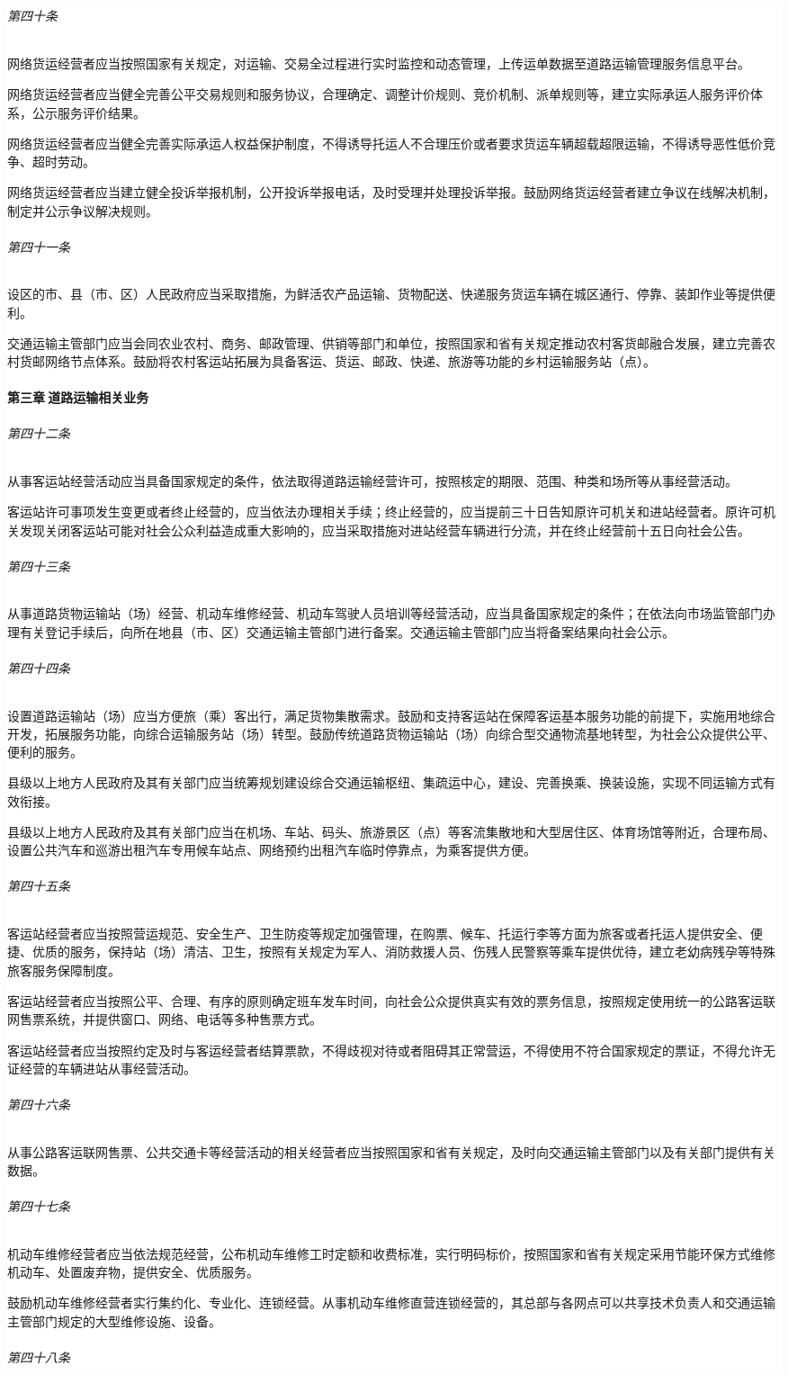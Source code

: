 ###### 第四十条

网络货运经营者应当按照国家有关规定，对运输、交易全过程进行实时监控和动态管理，上传运单数据至道路运输管理服务信息平台。

网络货运经营者应当健全完善公平交易规则和服务协议，合理确定、调整计价规则、竞价机制、派单规则等，建立实际承运人服务评价体系，公示服务评价结果。

网络货运经营者应当健全完善实际承运人权益保护制度，不得诱导托运人不合理压价或者要求货运车辆超载超限运输，不得诱导恶性低价竞争、超时劳动。

网络货运经营者应当建立健全投诉举报机制，公开投诉举报电话，及时受理并处理投诉举报。鼓励网络货运经营者建立争议在线解决机制，制定并公示争议解决规则。

###### 第四十一条

设区的市、县（市、区）人民政府应当采取措施，为鲜活农产品运输、货物配送、快递服务货运车辆在城区通行、停靠、装卸作业等提供便利。

交通运输主管部门应当会同农业农村、商务、邮政管理、供销等部门和单位，按照国家和省有关规定推动农村客货邮融合发展，建立完善农村货邮网络节点体系。鼓励将农村客运站拓展为具备客运、货运、邮政、快递、旅游等功能的乡村运输服务站（点）。

#### 第三章 道路运输相关业务

###### 第四十二条

从事客运站经营活动应当具备国家规定的条件，依法取得道路运输经营许可，按照核定的期限、范围、种类和场所等从事经营活动。

客运站许可事项发生变更或者终止经营的，应当依法办理相关手续；终止经营的，应当提前三十日告知原许可机关和进站经营者。原许可机关发现关闭客运站可能对社会公众利益造成重大影响的，应当采取措施对进站经营车辆进行分流，并在终止经营前十五日向社会公告。

###### 第四十三条

从事道路货物运输站（场）经营、机动车维修经营、机动车驾驶人员培训等经营活动，应当具备国家规定的条件；在依法向市场监管部门办理有关登记手续后，向所在地县（市、区）交通运输主管部门进行备案。交通运输主管部门应当将备案结果向社会公示。

###### 第四十四条

设置道路运输站（场）应当方便旅（乘）客出行，满足货物集散需求。鼓励和支持客运站在保障客运基本服务功能的前提下，实施用地综合开发，拓展服务功能，向综合运输服务站（场）转型。鼓励传统道路货物运输站（场）向综合型交通物流基地转型，为社会公众提供公平、便利的服务。

县级以上地方人民政府及其有关部门应当统筹规划建设综合交通运输枢纽、集疏运中心，建设、完善换乘、换装设施，实现不同运输方式有效衔接。

县级以上地方人民政府及其有关部门应当在机场、车站、码头、旅游景区（点）等客流集散地和大型居住区、体育场馆等附近，合理布局、设置公共汽车和巡游出租汽车专用候车站点、网络预约出租汽车临时停靠点，为乘客提供方便。

###### 第四十五条

客运站经营者应当按照营运规范、安全生产、卫生防疫等规定加强管理，在购票、候车、托运行李等方面为旅客或者托运人提供安全、便捷、优质的服务，保持站（场）清洁、卫生，按照有关规定为军人、消防救援人员、伤残人民警察等乘车提供优待，建立老幼病残孕等特殊旅客服务保障制度。

客运站经营者应当按照公平、合理、有序的原则确定班车发车时间，向社会公众提供真实有效的票务信息，按照规定使用统一的公路客运联网售票系统，并提供窗口、网络、电话等多种售票方式。

客运站经营者应当按照约定及时与客运经营者结算票款，不得歧视对待或者阻碍其正常营运，不得使用不符合国家规定的票证，不得允许无证经营的车辆进站从事经营活动。

###### 第四十六条

从事公路客运联网售票、公共交通卡等经营活动的相关经营者应当按照国家和省有关规定，及时向交通运输主管部门以及有关部门提供有关数据。

###### 第四十七条

机动车维修经营者应当依法规范经营，公布机动车维修工时定额和收费标准，实行明码标价，按照国家和省有关规定采用节能环保方式维修机动车、处置废弃物，提供安全、优质服务。

鼓励机动车维修经营者实行集约化、专业化、连锁经营。从事机动车维修直营连锁经营的，其总部与各网点可以共享技术负责人和交通运输主管部门规定的大型维修设施、设备。

###### 第四十八条
